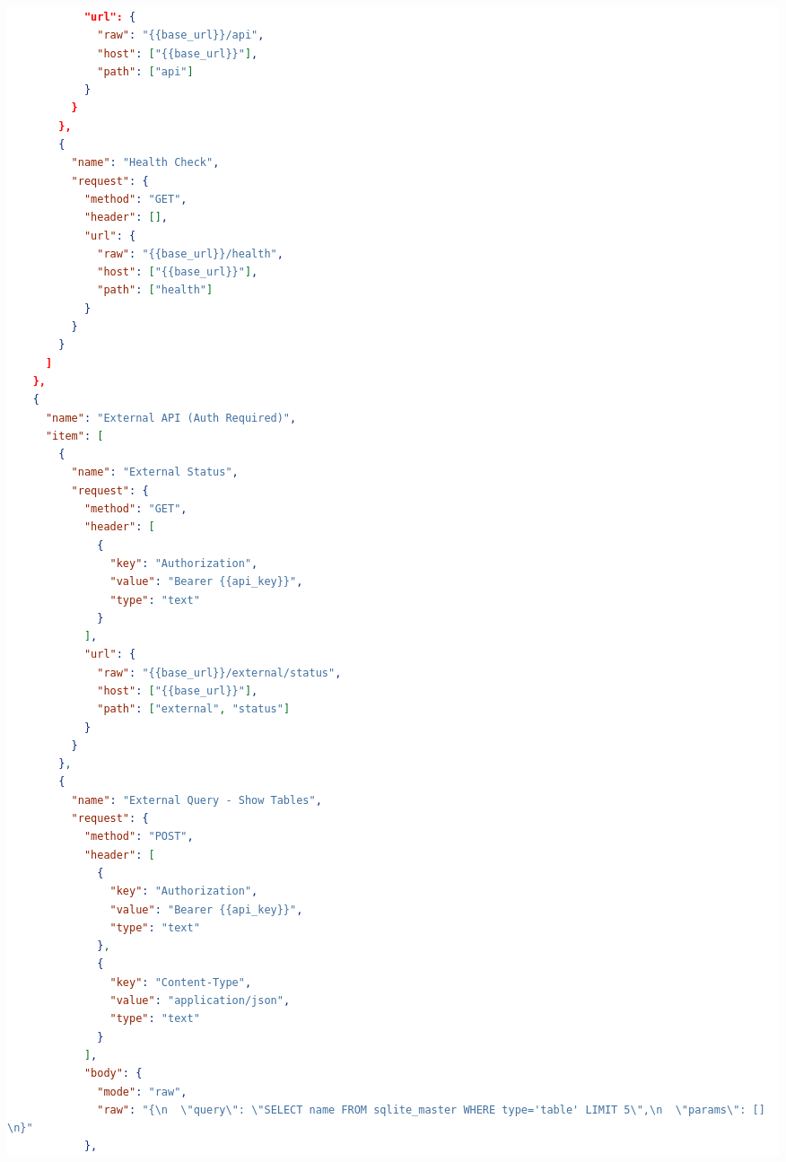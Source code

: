 ```json
            "url": {
              "raw": "{{base_url}}/api",
              "host": ["{{base_url}}"],
              "path": ["api"]
            }
          }
        },
        {
          "name": "Health Check",
          "request": {
            "method": "GET",
            "header": [],
            "url": {
              "raw": "{{base_url}}/health",
              "host": ["{{base_url}}"],
              "path": ["health"]
            }
          }
        }
      ]
    },
    {
      "name": "External API (Auth Required)",
      "item": [
        {
          "name": "External Status",
          "request": {
            "method": "GET",
            "header": [
              {
                "key": "Authorization",
                "value": "Bearer {{api_key}}",
                "type": "text"
              }
            ],
            "url": {
              "raw": "{{base_url}}/external/status",
              "host": ["{{base_url}}"],
              "path": ["external", "status"]
            }
          }
        },
        {
          "name": "External Query - Show Tables",
          "request": {
            "method": "POST",
            "header": [
              {
                "key": "Authorization",
                "value": "Bearer {{api_key}}",
                "type": "text"
              },
              {
                "key": "Content-Type",
                "value": "application/json",
                "type": "text"
              }
            ],
            "body": {
              "mode": "raw",
              "raw": "{\n  \"query\": \"SELECT name FROM sqlite_master WHERE type='table' LIMIT 5\",\n  \"params\": []\n}"
            },
```